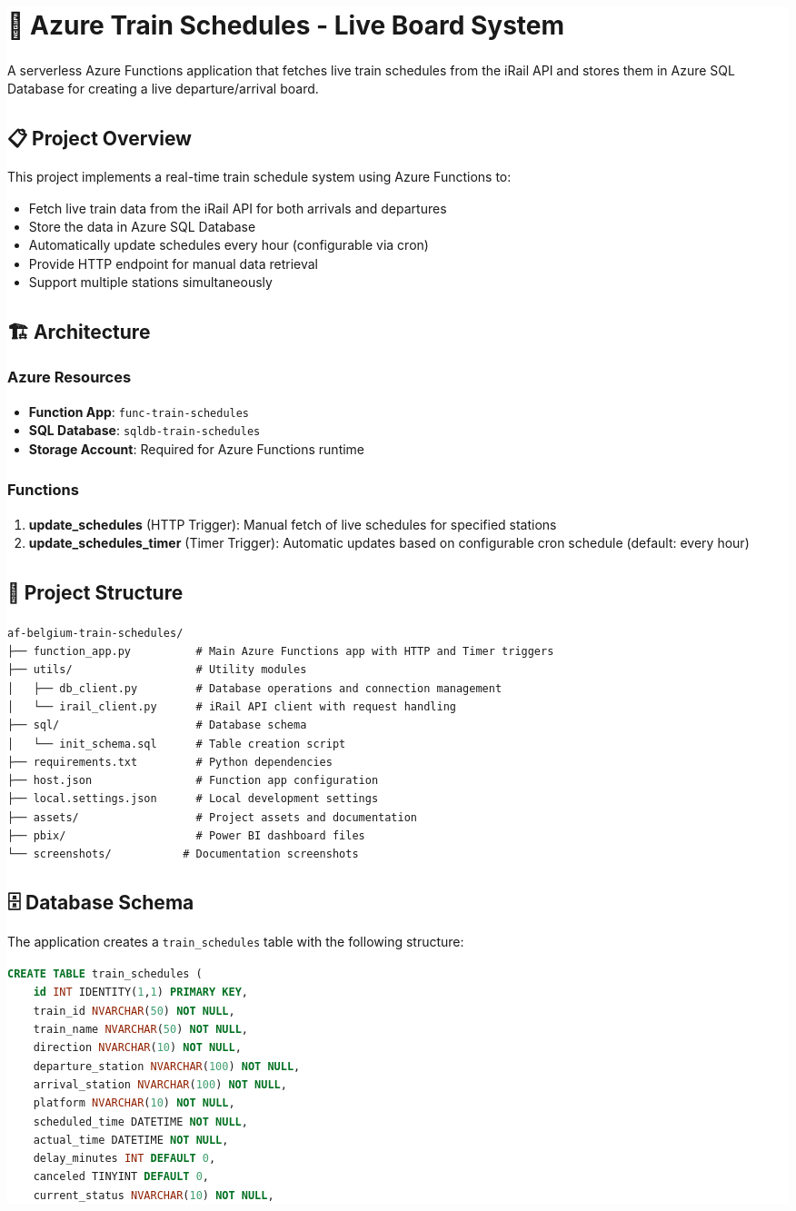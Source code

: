 # 🚆 Azure Train Schedules - Live Board System

A serverless Azure Functions application that fetches live train schedules from the iRail API and stores them in Azure SQL Database for creating a live departure/arrival board.

## 📋 Project Overview

This project implements a real-time train schedule system using Azure Functions to:
- Fetch live train data from the iRail API for both arrivals and departures
- Store the data in Azure SQL Database
- Automatically update schedules every hour (configurable via cron)
- Provide HTTP endpoint for manual data retrieval
- Support multiple stations simultaneously

## 🏗️ Architecture

### Azure Resources
- **Function App**: `func-train-schedules`
- **SQL Database**: `sqldb-train-schedules`
- **Storage Account**: Required for Azure Functions runtime

### Functions
1. **update_schedules** (HTTP Trigger): Manual fetch of live schedules for specified stations
2. **update_schedules_timer** (Timer Trigger): Automatic updates based on configurable cron schedule (default: every hour)

## 📁 Project Structure

```
af-belgium-train-schedules/
├── function_app.py          # Main Azure Functions app with HTTP and Timer triggers
├── utils/                   # Utility modules
│   ├── db_client.py         # Database operations and connection management
│   └── irail_client.py      # iRail API client with request handling
├── sql/                     # Database schema
│   └── init_schema.sql      # Table creation script
├── requirements.txt         # Python dependencies
├── host.json                # Function app configuration
├── local.settings.json      # Local development settings
├── assets/                  # Project assets and documentation
├── pbix/                    # Power BI dashboard files
└── screenshots/           # Documentation screenshots
```

## 🗄️ Database Schema

The application creates a `train_schedules` table with the following structure:

```sql
CREATE TABLE train_schedules (
    id INT IDENTITY(1,1) PRIMARY KEY,
    train_id NVARCHAR(50) NOT NULL,
    train_name NVARCHAR(50) NOT NULL,
    direction NVARCHAR(10) NOT NULL,
    departure_station NVARCHAR(100) NOT NULL,
    arrival_station NVARCHAR(100) NOT NULL,
    platform NVARCHAR(10) NOT NULL,
    scheduled_time DATETIME NOT NULL,
    actual_time DATETIME NOT NULL,
    delay_minutes INT DEFAULT 0,
    canceled TINYINT DEFAULT 0,
    current_status NVARCHAR(10) NOT NULL,
```